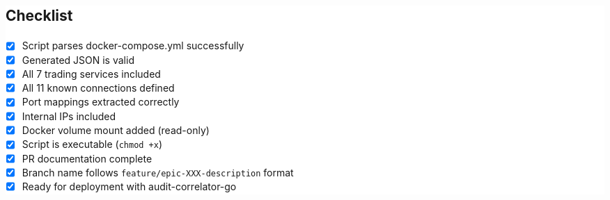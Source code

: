 ## Checklist

- [x] Script parses docker-compose.yml successfully
- [x] Generated JSON is valid
- [x] All 7 trading services included
- [x] All 11 known connections defined
- [x] Port mappings extracted correctly
- [x] Internal IPs included
- [x] Docker volume mount added (read-only)
- [x] Script is executable (`chmod +x`)
- [x] PR documentation complete
- [x] Branch name follows `feature/epic-XXX-description` format
- [x] Ready for deployment with audit-correlator-go
